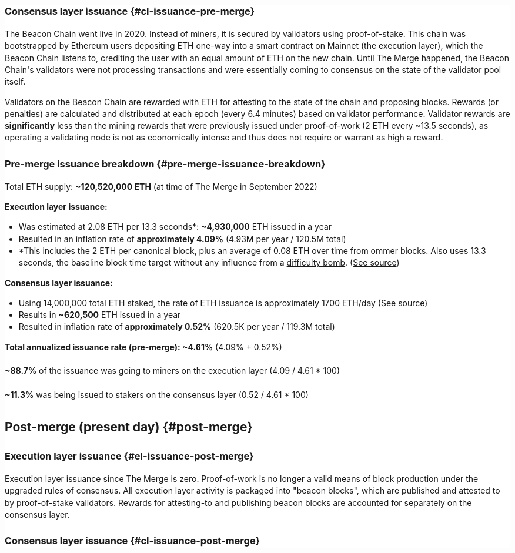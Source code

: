### Consensus layer issuance {#cl-issuance-pre-merge}

The [Beacon Chain](/history/#beacon-chain-genesis) went live in 2020. Instead of miners, it is secured by validators using proof-of-stake. This chain was bootstrapped by Ethereum users depositing ETH one-way into a smart contract on Mainnet (the execution layer), which the Beacon Chain listens to, crediting the user with an equal amount of ETH on the new chain. Until The Merge happened, the Beacon Chain's validators were not processing transactions and were essentially coming to consensus on the state of the validator pool itself.

Validators on the Beacon Chain are rewarded with ETH for attesting to the state of the chain and proposing blocks. Rewards (or penalties) are calculated and distributed at each epoch (every 6.4 minutes) based on validator performance. Validator rewards are **significantly** less than the mining rewards that were previously issued under proof-of-work (2 ETH every ~13.5 seconds), as operating a validating node is not as economically intense and thus does not require or warrant as high a reward.

### Pre-merge issuance breakdown {#pre-merge-issuance-breakdown}

Total ETH supply: **~120,520,000 ETH** (at time of The Merge in September 2022)

**Execution layer issuance:**

- Was estimated at 2.08 ETH per 13.3 seconds\*: **~4,930,000** ETH issued in a year
- Resulted in an inflation rate of **approximately 4.09%** (4.93M per year / 120.5M total)
- \*This includes the 2 ETH per canonical block, plus an average of 0.08 ETH over time from ommer blocks. Also uses 13.3 seconds, the baseline block time target without any influence from a [difficulty bomb](/glossary/#difficulty-bomb). ([See source](https://bitinfocharts.com/ethereum/))

**Consensus layer issuance:**

- Using 14,000,000 total ETH staked, the rate of ETH issuance is approximately 1700 ETH/day ([See source](https://ultrasound.money/))
- Results in **~620,500** ETH issued in a year
- Resulted in inflation rate of **approximately 0.52%** (620.5K per year / 119.3M total)

<InfoBanner>
<strong>Total annualized issuance rate (pre-merge): ~4.61%</strong> (4.09% + 0.52%)<br/><br/>
<strong>~88.7%</strong> of the issuance was going to miners on the execution layer (4.09 / 4.61 * 100)<br/><br/>
<strong>~11.3%</strong> was being issued to stakers on the consensus layer (0.52 / 4.61 * 100)
</InfoBanner>

## Post-merge (present day) {#post-merge}

### Execution layer issuance {#el-issuance-post-merge}

Execution layer issuance since The Merge is zero. Proof-of-work is no longer a valid means of block production under the upgraded rules of consensus. All execution layer activity is packaged into "beacon blocks", which are published and attested to by proof-of-stake validators. Rewards for attesting-to and publishing beacon blocks are accounted for separately on the consensus layer.

### Consensus layer issuance {#cl-issuance-post-merge}
